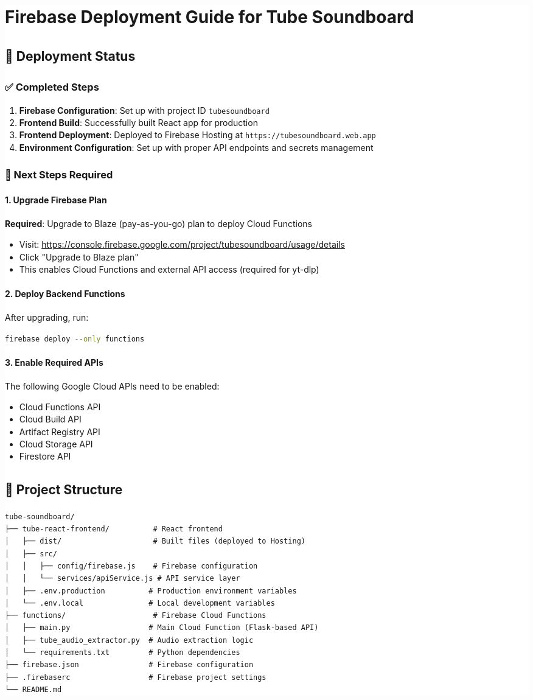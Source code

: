 # Firebase Deployment Guide for Tube Soundboard

## 🚀 Deployment Status

### ✅ Completed Steps
1. **Firebase Configuration**: Set up with project ID `tubesoundboard`
2. **Frontend Build**: Successfully built React app for production
3. **Frontend Deployment**: Deployed to Firebase Hosting at `https://tubesoundboard.web.app`
4. **Environment Configuration**: Set up with proper API endpoints and secrets management

### 🔄 Next Steps Required

#### 1. Upgrade Firebase Plan
**Required**: Upgrade to Blaze (pay-as-you-go) plan to deploy Cloud Functions
- Visit: https://console.firebase.google.com/project/tubesoundboard/usage/details
- Click "Upgrade to Blaze plan"
- This enables Cloud Functions and external API access (required for yt-dlp)

#### 2. Deploy Backend Functions
After upgrading, run:
```bash
firebase deploy --only functions
```

#### 3. Enable Required APIs
The following Google Cloud APIs need to be enabled:
- Cloud Functions API
- Cloud Build API
- Artifact Registry API
- Cloud Storage API
- Firestore API

## 📁 Project Structure

```
tube-soundboard/
├── tube-react-frontend/          # React frontend
│   ├── dist/                     # Built files (deployed to Hosting)
│   ├── src/
│   │   ├── config/firebase.js    # Firebase configuration
│   │   └── services/apiService.js # API service layer
│   ├── .env.production          # Production environment variables
│   └── .env.local               # Local development variables
├── functions/                    # Firebase Cloud Functions
│   ├── main.py                  # Main Cloud Function (Flask-based API)
│   ├── tube_audio_extractor.py  # Audio extraction logic
│   └── requirements.txt         # Python dependencies
├── firebase.json                # Firebase configuration
├── .firebaserc                  # Firebase project settings
└── README.md
```

